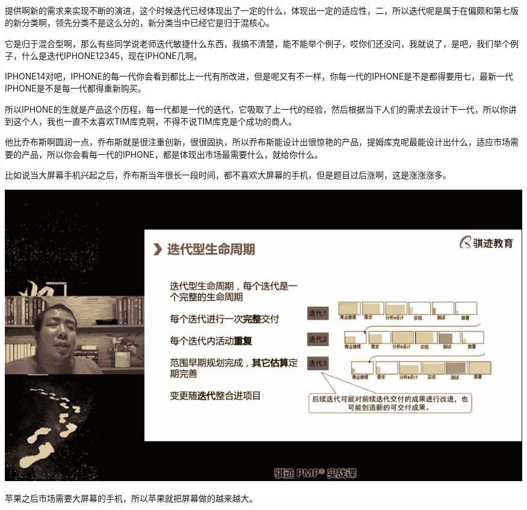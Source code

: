 提供啊新的需求来实现不断的演进，这个时候迭代已经体现出了一定的什么，体现出一定的适应性，二，所以迭代呢是属于在偏颇和第七版的新分类啊，领先分类不是这么分的，新分类当中已经它是归于混核心。

它是归于混合型啊，那么有些同学说老师迭代敏捷什么东西，我搞不清楚，能不能举个例子，哎你们还没问，我就说了，是吧，我们举个例子，什么是迭代IPHONE12345，现在IPHONE几啊。

IPHONE14对吧，IPHONE的每一代你会看到都比上一代有所改进，但是呢又有不一样，你每一代的IPHONE是不是都得要用七，最新一代IPHONE是不是每一代都得重新购买。

所以IPHONE的生就是产品这个历程，每一代都是一代的迭代，它吸取了上一代的经验，然后根据当下人们的需求去设计下一代，所以你讲到这个人，我也一直不太喜欢TIM库克啊，不得不说TIM库克是个成功的商人。

他比乔布斯啊圆润一点，乔布斯就是很注重创新，很很固执，所以乔布斯能设计出很惊艳的产品，提姆库克呢最能设计出什么，适应市场需要的产品，所以你会看每一代的IPHONE，都是体现出市场最需要什么，就给你什么。

比如说当大屏幕手机兴起之后，乔布斯当年很长一段时间，都不喜欢大屏幕的手机，但是题目过后涨啊，这是涨涨涨多。



![](img/d27ba452ac039700e93b132ad088b097_258.png)

苹果之后市场需要大屏幕的手机，所以苹果就把屏幕做的越来越大。
